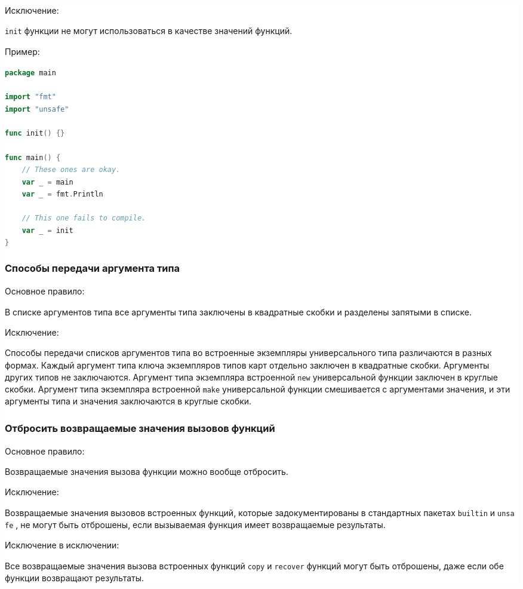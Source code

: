 Исключение:

`init` функции не могут использоваться в качестве значений функций.

Пример:

```go
package main

import "fmt"
import "unsafe"

func init() {}

func main() {
	// These ones are okay.
	var _ = main
	var _ = fmt.Println

	// This one fails to compile.
	var _ = init
}

```

### Способы передачи аргумента типа

Основное правило:

В списке аргументов типа все аргументы типа заключены в квадратные скобки и разделены запятыми в списке.

Исключение:

Способы передачи списков аргументов типа во встроенные экземпляры универсального типа различаются в разных формах. Каждый аргумент типа ключа экземпляров типов карт отдельно заключен в квадратные скобки. Аргументы других типов не заключаются. Аргумент типа экземпляра встроенной `new` универсальной функции заключен в круглые скобки. Аргумент типа экземпляра встроенной `make` универсальной функции смешивается с аргументами значения, и эти аргументы типа и значения заключаются в круглые скобки.

### Отбросить возвращаемые значения вызовов функций

Основное правило:

Возвращаемые значения вызова функции можно вообще отбросить.

Исключение:

Возвращаемые значения вызовов встроенных функций, которые задокументированы в стандартных пакетах `builtin` и `unsafe` , не могут быть отброшены, если вызываемая функция имеет возвращаемые результаты.

Исключение в исключении:

Все возвращаемые значения вызова встроенных функций `copy` и `recover` функций могут быть отброшены, даже если обе функции возвращают результаты.
